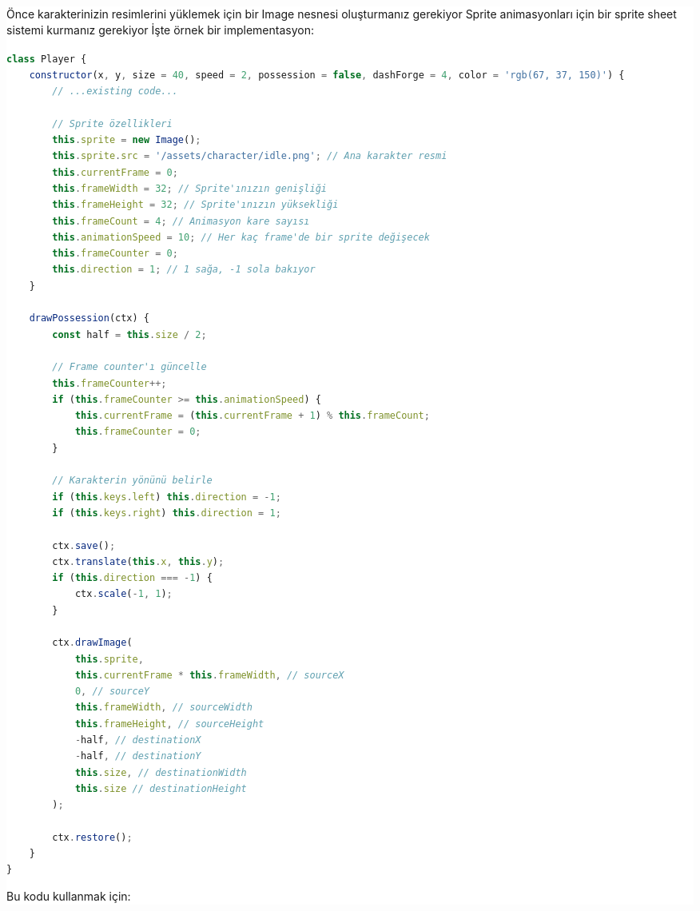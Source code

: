 Önce karakterinizin resimlerini yüklemek için bir Image nesnesi oluşturmanız gerekiyor
Sprite animasyonları için bir sprite sheet sistemi kurmanız gerekiyor
İşte örnek bir implementasyon:
```js
class Player {
    constructor(x, y, size = 40, speed = 2, possession = false, dashForge = 4, color = 'rgb(67, 37, 150)') {
        // ...existing code...

        // Sprite özellikleri
        this.sprite = new Image();
        this.sprite.src = '/assets/character/idle.png'; // Ana karakter resmi
        this.currentFrame = 0;
        this.frameWidth = 32; // Sprite'ınızın genişliği
        this.frameHeight = 32; // Sprite'ınızın yüksekliği
        this.frameCount = 4; // Animasyon kare sayısı
        this.animationSpeed = 10; // Her kaç frame'de bir sprite değişecek
        this.frameCounter = 0;
        this.direction = 1; // 1 sağa, -1 sola bakıyor
    }

    drawPossession(ctx) {
        const half = this.size / 2;

        // Frame counter'ı güncelle
        this.frameCounter++;
        if (this.frameCounter >= this.animationSpeed) {
            this.currentFrame = (this.currentFrame + 1) % this.frameCount;
            this.frameCounter = 0;
        }

        // Karakterin yönünü belirle
        if (this.keys.left) this.direction = -1;
        if (this.keys.right) this.direction = 1;

        ctx.save();
        ctx.translate(this.x, this.y);
        if (this.direction === -1) {
            ctx.scale(-1, 1);
        }

        ctx.drawImage(
            this.sprite,
            this.currentFrame * this.frameWidth, // sourceX
            0, // sourceY
            this.frameWidth, // sourceWidth
            this.frameHeight, // sourceHeight
            -half, // destinationX
            -half, // destinationY
            this.size, // destinationWidth
            this.size // destinationHeight
        );
        
        ctx.restore();
    }
}
```
Bu kodu kullanmak için:
